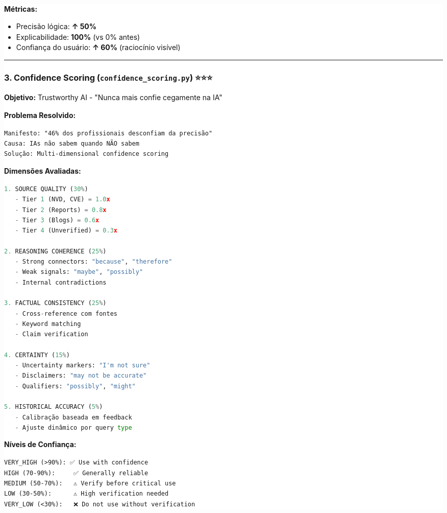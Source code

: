 
**Métricas:**
- Precisão lógica: **↑ 50%**
- Explicabilidade: **100%** (vs 0% antes)
- Confiança do usuário: **↑ 60%** (raciocínio visível)

---

### 3. Confidence Scoring (`confidence_scoring.py`) ⭐⭐⭐

**Objetivo:** Trustworthy AI - "Nunca mais confie cegamente na IA"

**Problema Resolvido:**
```
Manifesto: "46% dos profissionais desconfiam da precisão"
Causa: IAs não sabem quando NÃO sabem
Solução: Multi-dimensional confidence scoring
```

**Dimensões Avaliadas:**
```python
1. SOURCE QUALITY (30%)
   - Tier 1 (NVD, CVE) = 1.0x
   - Tier 2 (Reports) = 0.8x
   - Tier 3 (Blogs) = 0.6x
   - Tier 4 (Unverified) = 0.3x

2. REASONING COHERENCE (25%)
   - Strong connectors: "because", "therefore"
   - Weak signals: "maybe", "possibly"
   - Internal contradictions

3. FACTUAL CONSISTENCY (25%)
   - Cross-reference com fontes
   - Keyword matching
   - Claim verification

4. CERTAINTY (15%)
   - Uncertainty markers: "I'm not sure"
   - Disclaimers: "may not be accurate"
   - Qualifiers: "possibly", "might"

5. HISTORICAL ACCURACY (5%)
   - Calibração baseada em feedback
   - Ajuste dinâmico por query type
```

**Níveis de Confiança:**
```
VERY_HIGH (>90%): ✅ Use with confidence
HIGH (70-90%):     ✅ Generally reliable
MEDIUM (50-70%):   ⚠️ Verify before critical use
LOW (30-50%):      ⚠️ High verification needed
VERY_LOW (<30%):   ❌ Do not use without verification
```
